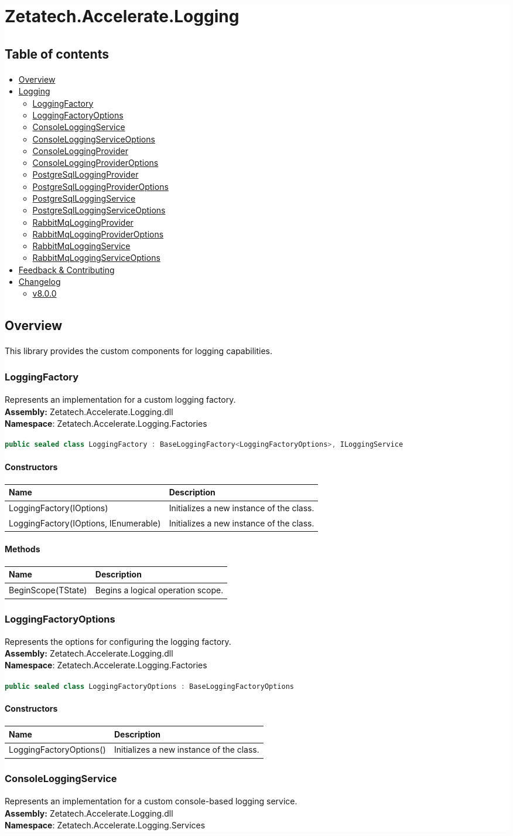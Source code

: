# Zetatech.Accelerate.Logging
## Table of contents
- [Overview](#overview)
- [Logging](#application)
  - [LoggingFactory](#loggingfactory)
  - [LoggingFactoryOptions](#loggingfactoryoptions)
  - [ConsoleLoggingService](#consoleloggingservice)
  - [ConsoleLoggingServiceOptions](#consoleloggingserviceoptions)
  - [ConsoleLoggingProvider](#consoleloggingprovider)
  - [ConsoleLoggingProviderOptions](#consoleloggingprovideroptions)
  - [PostgreSqlLoggingProvider](#postgresqlloggingprovider)
  - [PostgreSqlLoggingProviderOptions](#postgresqlloggingprovideroptions)
  - [PostgreSqlLoggingService](#postgresqlloggingservice)
  - [PostgreSqlLoggingServiceOptions](#postgresqlloggingserviceoptions)
  - [RabbitMqLoggingProvider](#rabbitmqloggingprovider)
  - [RabbitMqLoggingProviderOptions](#rabbitmqloggingprovideroptions)
  - [RabbitMqLoggingService](#rabbitmqloggingservice)
  - [RabbitMqLoggingServiceOptions](#rabbitmqloggingserviceoptions)
- [Feedback & Contributing](#feedback--contributing)
- [Changelog](#changelog)
  - [v8.0.0](#v800)
## Overview
This library provides the custom components for logging capabilities.  
### LoggingFactory
Represents an implementation for a custom logging factory.  
**Assembly:** Zetatech.Accelerate.Logging.dll  
**Namespace**: Zetatech.Accelerate.Logging.Factories  
```csharp
public sealed class LoggingFactory : BaseLoggingFactory<LoggingFactoryOptions>, ILoggingService
```
#### Constructors
| Name                                  | Description                              |
|:--------------------------------------|:-----------------------------------------|
| LoggingFactory(IOptions)              | Initializes a new instance of the class. |
| LoggingFactory(IOptions, IEnumerable) | Initializes a new instance of the class. |
#### Methods
| Name                       | Description                       |
|:---------------------------|:----------------------------------|
| BeginScope<TState>(TState) | Begins a logical operation scope. |
### LoggingFactoryOptions
Represents the options for configuring the logging factory.  
**Assembly:** Zetatech.Accelerate.Logging.dll  
**Namespace**: Zetatech.Accelerate.Logging.Factories  
```csharp
public sealed class LoggingFactoryOptions : BaseLoggingFactoryOptions
```
#### Constructors
| Name                    | Description                              |
|:------------------------|:-----------------------------------------|
| LoggingFactoryOptions() | Initializes a new instance of the class. |
### ConsoleLoggingService
Represents an implementation for a custom console-based logging service.  
**Assembly:** Zetatech.Accelerate.Logging.dll  
**Namespace**: Zetatech.Accelerate.Logging.Services  
```csharp
```